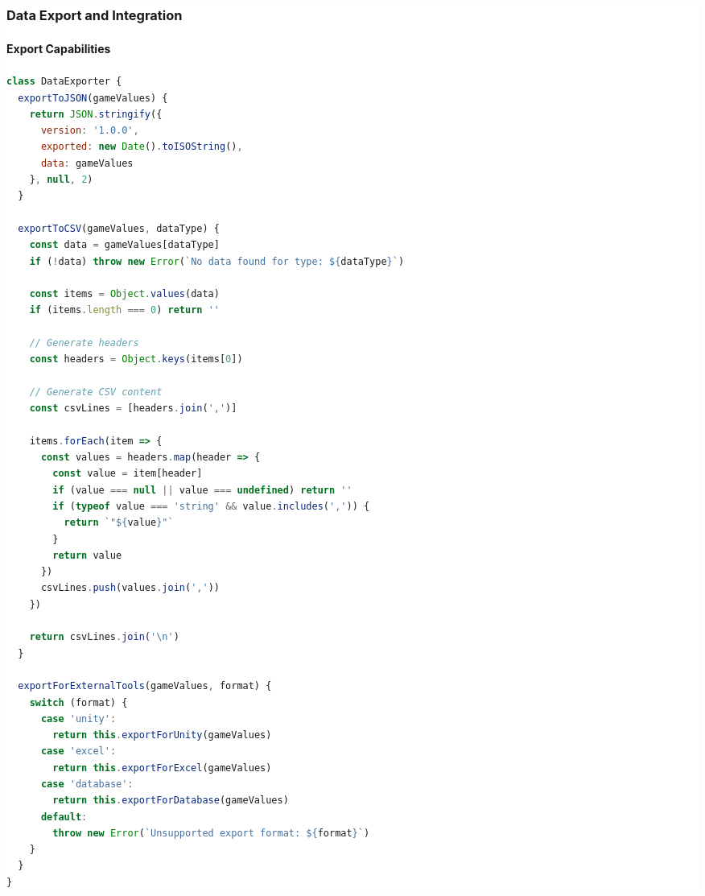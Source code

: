 ### Data Export and Integration

#### Export Capabilities
```javascript
class DataExporter {
  exportToJSON(gameValues) {
    return JSON.stringify({
      version: '1.0.0',
      exported: new Date().toISOString(),
      data: gameValues
    }, null, 2)
  }
  
  exportToCSV(gameValues, dataType) {
    const data = gameValues[dataType]
    if (!data) throw new Error(`No data found for type: ${dataType}`)
    
    const items = Object.values(data)
    if (items.length === 0) return ''
    
    // Generate headers
    const headers = Object.keys(items[0])
    
    // Generate CSV content
    const csvLines = [headers.join(',')]
    
    items.forEach(item => {
      const values = headers.map(header => {
        const value = item[header]
        if (value === null || value === undefined) return ''
        if (typeof value === 'string' && value.includes(',')) {
          return `"${value}"`
        }
        return value
      })
      csvLines.push(values.join(','))
    })
    
    return csvLines.join('\n')
  }
  
  exportForExternalTools(gameValues, format) {
    switch (format) {
      case 'unity':
        return this.exportForUnity(gameValues)
      case 'excel':
        return this.exportForExcel(gameValues)
      case 'database':
        return this.exportForDatabase(gameValues)
      default:
        throw new Error(`Unsupported export format: ${format}`)
    }
  }
}
```
